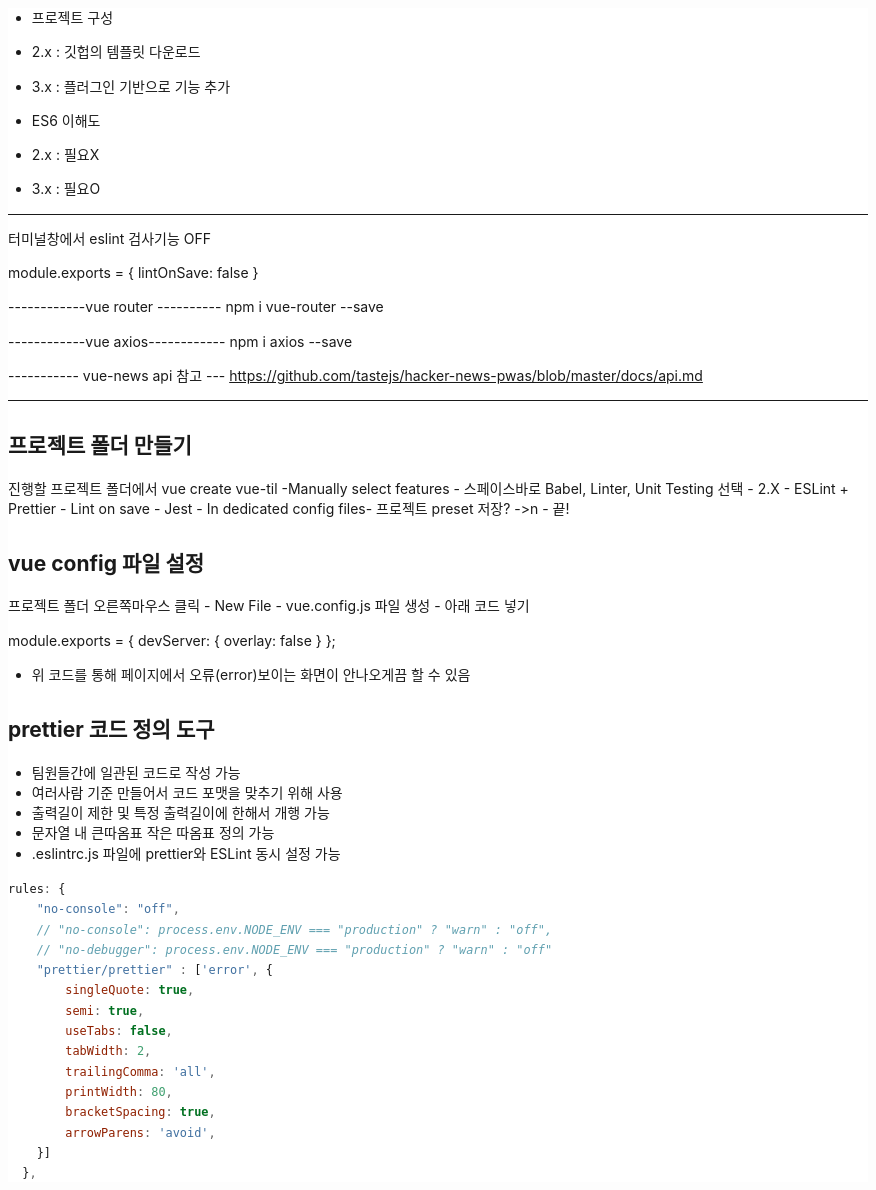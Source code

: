 - 프로젝트 구성
- 2.x : 깃헙의 템플릿 다운로드
- 3.x : 플러그인 기반으로 기능 추가

- ES6 이해도
- 2.x : 필요X
- 3.x : 필요O

------------------------
터미널창에서 eslint 검사기능 OFF 

module.exports = {
    lintOnSave: false
}

------------vue router ----------
npm i vue-router --save

------------vue axios------------
npm i axios --save

----------- vue-news api 참고 ---
https://github.com/tastejs/hacker-news-pwas/blob/master/docs/api.md

-------

## 프로젝트 폴더 만들기
진행할 프로젝트 폴더에서
vue create vue-til -Manually select features - 스페이스바로 Babel, Linter, Unit Testing 선택 -  2.X - ESLint + Prettier - Lint on save - Jest - In dedicated config files-
프로젝트 preset 저장? ->n - 끝! <br>

## vue config 파일 설정
프로젝트 폴더 오른쪽마우스 클릭 - New File - vue.config.js 파일 생성 - 아래 코드 넣기 <br>

module.exports = {
    devServer: {
        overlay: false
    }
};

- 위 코드를 통해 페이지에서 오류(error)보이는 화면이 안나오게끔 할 수 있음 <br>

## prettier 코드 정의 도구
- 팀원들간에 일관된 코드로 작성 가능
- 여러사람 기준 만들어서 코드 포맷을 맞추기 위해 사용
- 출력길이 제한 및 특정 출력길이에 한해서 개행 가능
- 문자열 내 큰따옴표 작은 따옴표 정의 가능
- .eslintrc.js 파일에 prettier와 ESLint 동시 설정 가능
```javascript
rules: {
    "no-console": "off",
    // "no-console": process.env.NODE_ENV === "production" ? "warn" : "off",
    // "no-debugger": process.env.NODE_ENV === "production" ? "warn" : "off"
    "prettier/prettier" : ['error', {
        singleQuote: true,
        semi: true,
        useTabs: false,
        tabWidth: 2,
        trailingComma: 'all',
        printWidth: 80,
        bracketSpacing: true,
        arrowParens: 'avoid',
    }]
  },
```